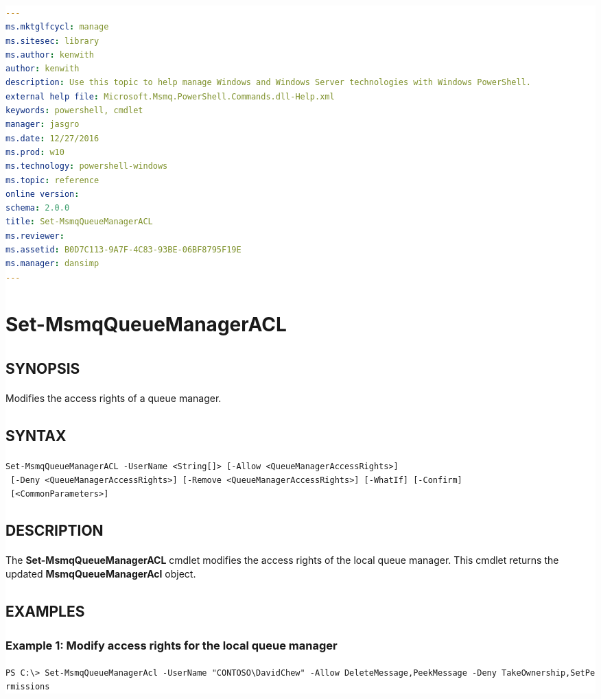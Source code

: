 ```yaml
---
ms.mktglfcycl: manage
ms.sitesec: library
ms.author: kenwith
author: kenwith
description: Use this topic to help manage Windows and Windows Server technologies with Windows PowerShell.
external help file: Microsoft.Msmq.PowerShell.Commands.dll-Help.xml
keywords: powershell, cmdlet
manager: jasgro
ms.date: 12/27/2016
ms.prod: w10
ms.technology: powershell-windows
ms.topic: reference
online version: 
schema: 2.0.0
title: Set-MsmqQueueManagerACL
ms.reviewer:
ms.assetid: B0D7C113-9A7F-4C83-93BE-06BF8795F19E
ms.manager: dansimp
---
```


# Set-MsmqQueueManagerACL

## SYNOPSIS
Modifies the access rights of a queue manager.

## SYNTAX

```
Set-MsmqQueueManagerACL -UserName <String[]> [-Allow <QueueManagerAccessRights>]
 [-Deny <QueueManagerAccessRights>] [-Remove <QueueManagerAccessRights>] [-WhatIf] [-Confirm]
 [<CommonParameters>]
```

## DESCRIPTION
The **Set-MsmqQueueManagerACL** cmdlet modifies the access rights of the local queue manager.
This cmdlet returns the updated **MsmqQueueManagerAcl** object.

## EXAMPLES

### Example 1: Modify access rights for the local queue manager
```
PS C:\> Set-MsmqQueueManagerAcl -UserName "CONTOSO\DavidChew" -Allow DeleteMessage,PeekMessage -Deny TakeOwnership,SetPermissions
```
